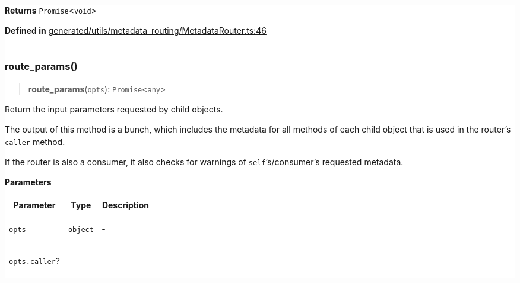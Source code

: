 </td>
</tr>
</tbody>
</table>

**Returns** `Promise`\<`void`\>

**Defined in** [generated/utils/metadata\_routing/MetadataRouter.ts:46](https://github.com/transitive-bullshit/scikit-learn-ts/blob/d136d90c5cb653f22204ec450ae61706606a5b96/packages/sklearn/src/generated/utils/metadata_routing/MetadataRouter.ts#L46)

***

### route\_params()

> **route\_params**(`opts`): `Promise`\<`any`\>

Return the input parameters requested by child objects.

The output of this method is a bunch, which includes the metadata for all methods of each child object that is used in the router’s `caller` method.

If the router is also a consumer, it also checks for warnings of `self`’s/consumer’s requested metadata.

**Parameters**

<table>
<thead>
<tr>
<th>Parameter</th>
<th>Type</th>
<th>Description</th>
</tr>
</thead>
<tbody>
<tr>
<td>

`opts`

</td>
<td>

`object`

</td>
<td>

&hyphen;

</td>
</tr>
<tr>
<td>

`opts.caller`?
